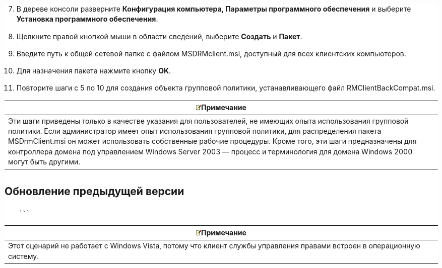 7.  В дереве консоли разверните **Конфигурация компьютера, Параметры программного обеспечения** и выберите **Установка программного обеспечения**.

8.  Щелкните правой кнопкой мыши в области сведений, выберите **Создать** и **Пакет**.

9.  Введите путь к общей сетевой папке с файлом MSDRMclient.msi, доступный для всех клиентских компьютеров.

10. Для назначения пакета нажмите кнопку **OK**.

11. Повторите шаги с 5 по 10 для создания объекта групповой политики, устанавливающего файл RMClientBackCompat.msi.

| ![](/security-updates/images/Cc747749.note(WS.10).gif)Примечание                                                                                                                                                                                                                                                                                                                                                                          |
|------------------------------------------------------------------------------------------------------------------------------------------------------------------------------------------------------------------------------------------------------------------------------------------------------------------------------------------------------------------------------------------------------------------------------------------------------|
| Эти шаги приведены только в качестве указания для пользователей, не имеющих опыта использования групповой политики. Если администратор имеет опыт использования групповой политики, для распределения пакета MSDrmClient.msi он может использовать собственные рабочие процедуры. Кроме того, эти шаги предназначены для контроллера домена под управлением Windows Server 2003 — процесс и терминология для домена Windows 2000 могут быть другими. |

Обновление предыдущей версии
----------------------------

        ```
| ![](/security-updates/images/Cc747749.note(WS.10).gif)Примечание                                            |
|------------------------------------------------------------------------------------------------------------------------|
| Этот сценарий не работает с Windows Vista, потому что клиент службы управления правами встроен в операционную систему. |
